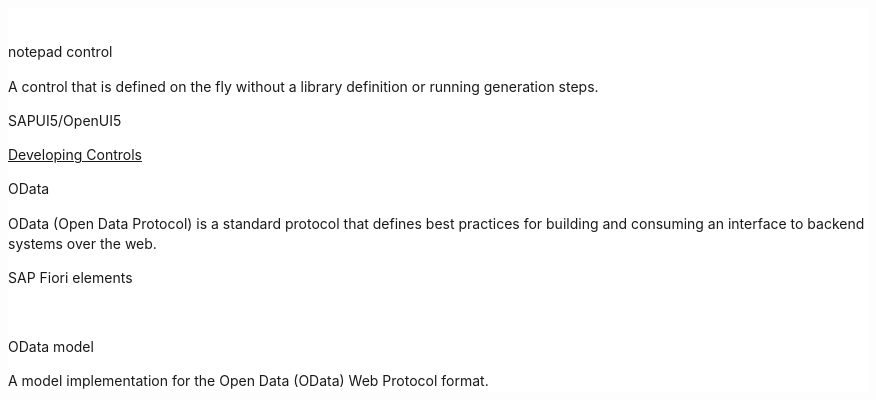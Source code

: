  

</td>
</tr>
<tr>
<td valign="top">

notepad control

</td>
<td valign="top">

A control that is defined on the fly without a library definition or running generation steps.

</td>
<td valign="top">

SAPUI5/OpenUI5 

</td>
<td valign="top">

[Developing Controls](09_Developing_Controls/developing-controls-8dcab00.md) 

</td>
</tr>
<tr>
<td valign="top">

OData

</td>
<td valign="top">

OData \(Open Data Protocol\) is a standard protocol that defines best practices for building and consuming an interface to backend systems over the web.

</td>
<td valign="top">

SAP Fiori elements 

</td>
<td valign="top">

 

</td>
</tr>
<tr>
<td valign="top">

OData model

</td>
<td valign="top">

A model implementation for the Open Data \(OData\) Web Protocol format.

</td>
<td valign="top">
